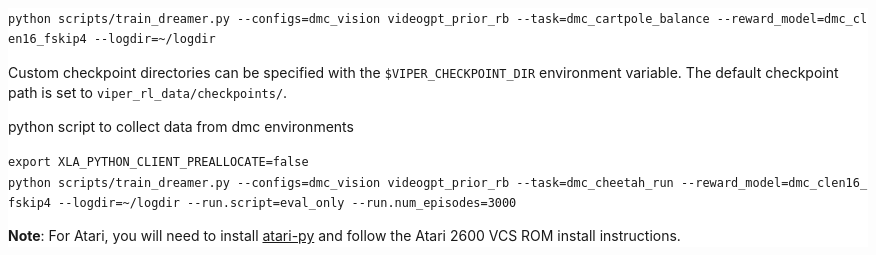 ```
python scripts/train_dreamer.py --configs=dmc_vision videogpt_prior_rb --task=dmc_cartpole_balance --reward_model=dmc_clen16_fskip4 --logdir=~/logdir
```

Custom checkpoint directories can be specified with the `$VIPER_CHECKPOINT_DIR` environment variable. The default checkpoint path is set to `viper_rl_data/checkpoints/`.

python script to collect data from dmc environments
```
export XLA_PYTHON_CLIENT_PREALLOCATE=false
python scripts/train_dreamer.py --configs=dmc_vision videogpt_prior_rb --task=dmc_cheetah_run --reward_model=dmc_clen16_fskip4 --logdir=~/logdir --run.script=eval_only --run.num_episodes=3000
```

**Note**: For Atari, you will need to install [atari-py][ataripy] and follow the Atari 2600 VCS ROM install instructions.

[jax]: https://github.com/google/jax#pip-installation-gpu-cuda-installed-via-pip-easier
[paper]: https://arxiv.org/pdf/2305.14343.pdf
[website]: https://escontrela.me/viper
[tweet]: https://twitter.com/AleEscontrela/status/1661363555495710721?s=20
[ataripy]: https://github.com/openai/atari-py
